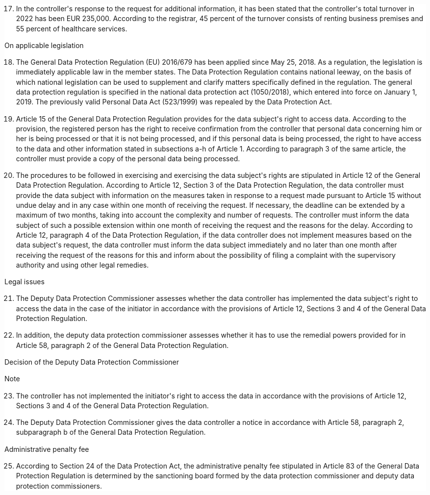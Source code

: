 17. In the controller's response to the request for additional information, it has been stated that the controller's total turnover in 2022 has been EUR 235,000. According to the registrar, 45 percent of the turnover consists of renting business premises and 55 percent of healthcare services.

On applicable legislation

18. The General Data Protection Regulation (EU) 2016/679 has been applied since May 25, 2018. As a regulation, the legislation is immediately applicable law in the member states. The Data Protection Regulation contains national leeway, on the basis of which national legislation can be used to supplement and clarify matters specifically defined in the regulation. The general data protection regulation is specified in the national data protection act (1050/2018), which entered into force on January 1, 2019. The previously valid Personal Data Act (523/1999) was repealed by the Data Protection Act.

19. Article 15 of the General Data Protection Regulation provides for the data subject's right to access data. According to the provision, the registered person has the right to receive confirmation from the controller that personal data concerning him or her is being processed or that it is not being processed, and if this personal data is being processed, the right to have access to the data and other information stated in subsections a-h of Article 1. According to paragraph 3 of the same article, the controller must provide a copy of the personal data being processed.

20. The procedures to be followed in exercising and exercising the data subject's rights are stipulated in Article 12 of the General Data Protection Regulation. According to Article 12, Section 3 of the Data Protection Regulation, the data controller must provide the data subject with information on the measures taken in response to a request made pursuant to Article 15 without undue delay and in any case within one month of receiving the request. If necessary, the deadline can be extended by a maximum of two months, taking into account the complexity and number of requests. The controller must inform the data subject of such a possible extension within one month of receiving the request and the reasons for the delay. According to Article 12, paragraph 4 of the Data Protection Regulation, if the data controller does not implement measures based on the data subject's request, the data controller must inform the data subject immediately and no later than one month after receiving the request of the reasons for this and inform about the possibility of filing a complaint with the supervisory authority and using other legal remedies.

Legal issues

21. The Deputy Data Protection Commissioner assesses whether the data controller has implemented the data subject's right to access the data in the case of the initiator in accordance with the provisions of Article 12, Sections 3 and 4 of the General Data Protection Regulation.

22. In addition, the deputy data protection commissioner assesses whether it has to use the remedial powers provided for in Article 58, paragraph 2 of the General Data Protection Regulation.

Decision of the Deputy Data Protection Commissioner

Note

23. The controller has not implemented the initiator's right to access the data in accordance with the provisions of Article 12, Sections 3 and 4 of the General Data Protection Regulation.

24. The Deputy Data Protection Commissioner gives the data controller a notice in accordance with Article 58, paragraph 2, subparagraph b of the General Data Protection Regulation.

Administrative penalty fee

25. According to Section 24 of the Data Protection Act, the administrative penalty fee stipulated in Article 83 of the General Data Protection Regulation is determined by the sanctioning board formed by the data protection commissioner and deputy data protection commissioners.
